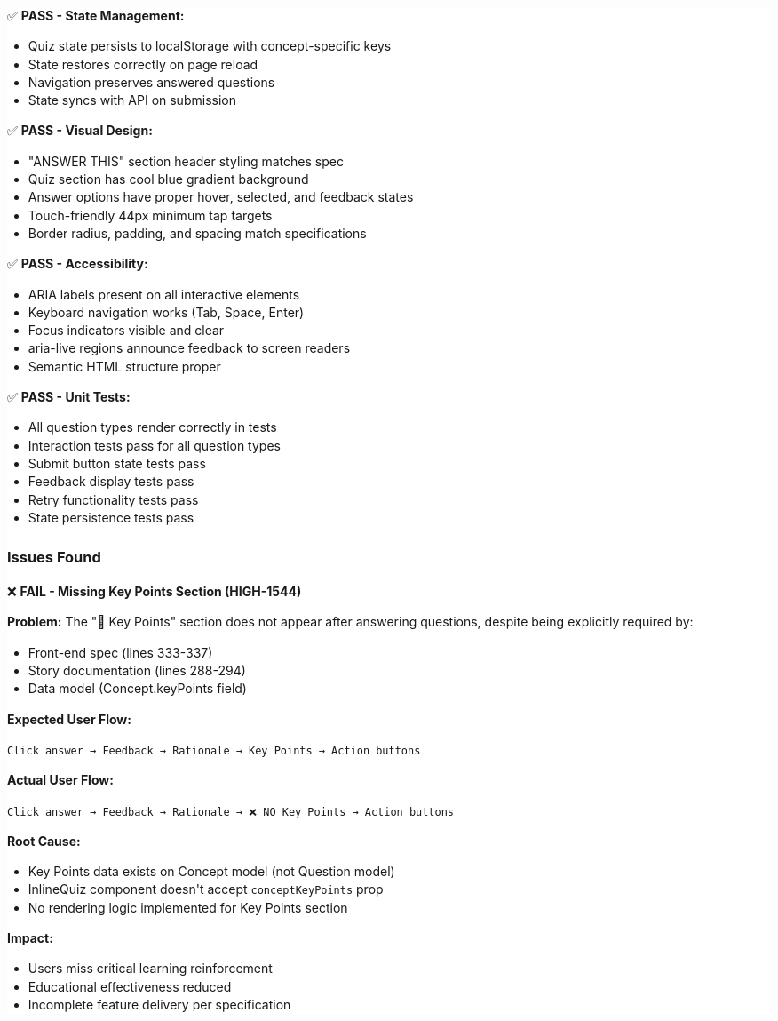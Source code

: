 ✅ **PASS - State Management:**
- Quiz state persists to localStorage with concept-specific keys
- State restores correctly on page reload
- Navigation preserves answered questions
- State syncs with API on submission

✅ **PASS - Visual Design:**
- "ANSWER THIS" section header styling matches spec
- Quiz section has cool blue gradient background
- Answer options have proper hover, selected, and feedback states
- Touch-friendly 44px minimum tap targets
- Border radius, padding, and spacing match specifications

✅ **PASS - Accessibility:**
- ARIA labels present on all interactive elements
- Keyboard navigation works (Tab, Space, Enter)
- Focus indicators visible and clear
- aria-live regions announce feedback to screen readers
- Semantic HTML structure proper

✅ **PASS - Unit Tests:**
- All question types render correctly in tests
- Interaction tests pass for all question types
- Submit button state tests pass
- Feedback display tests pass
- Retry functionality tests pass
- State persistence tests pass

### Issues Found

❌ **FAIL - Missing Key Points Section (HIGH-1544)**

**Problem:** The "🔑 Key Points" section does not appear after answering questions, despite being explicitly required by:
- Front-end spec (lines 333-337)
- Story documentation (lines 288-294)
- Data model (Concept.keyPoints field)

**Expected User Flow:**
```
Click answer → Feedback → Rationale → Key Points → Action buttons
```

**Actual User Flow:**
```
Click answer → Feedback → Rationale → ❌ NO Key Points → Action buttons
```

**Root Cause:**
- Key Points data exists on Concept model (not Question model)
- InlineQuiz component doesn't accept `conceptKeyPoints` prop
- No rendering logic implemented for Key Points section

**Impact:**
- Users miss critical learning reinforcement
- Educational effectiveness reduced
- Incomplete feature delivery per specification
